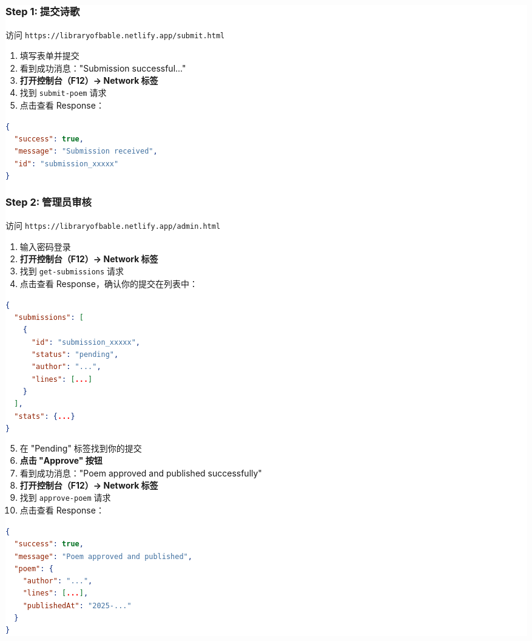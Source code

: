### Step 1: 提交诗歌

访问 `https://libraryofbable.netlify.app/submit.html`

1. 填写表单并提交
2. 看到成功消息："Submission successful..."
3. **打开控制台（F12）→ Network 标签**
4. 找到 `submit-poem` 请求
5. 点击查看 Response：

```json
{
  "success": true,
  "message": "Submission received",
  "id": "submission_xxxxx"
}
```

### Step 2: 管理员审核

访问 `https://libraryofbable.netlify.app/admin.html`

1. 输入密码登录
2. **打开控制台（F12）→ Network 标签**
3. 找到 `get-submissions` 请求
4. 点击查看 Response，确认你的提交在列表中：

```json
{
  "submissions": [
    {
      "id": "submission_xxxxx",
      "status": "pending",
      "author": "...",
      "lines": [...]
    }
  ],
  "stats": {...}
}
```

5. 在 "Pending" 标签找到你的提交
6. **点击 "Approve" 按钮**
7. 看到成功消息："Poem approved and published successfully"
8. **打开控制台（F12）→ Network 标签**
9. 找到 `approve-poem` 请求
10. 点击查看 Response：

```json
{
  "success": true,
  "message": "Poem approved and published",
  "poem": {
    "author": "...",
    "lines": [...],
    "publishedAt": "2025-..."
  }
}
```
